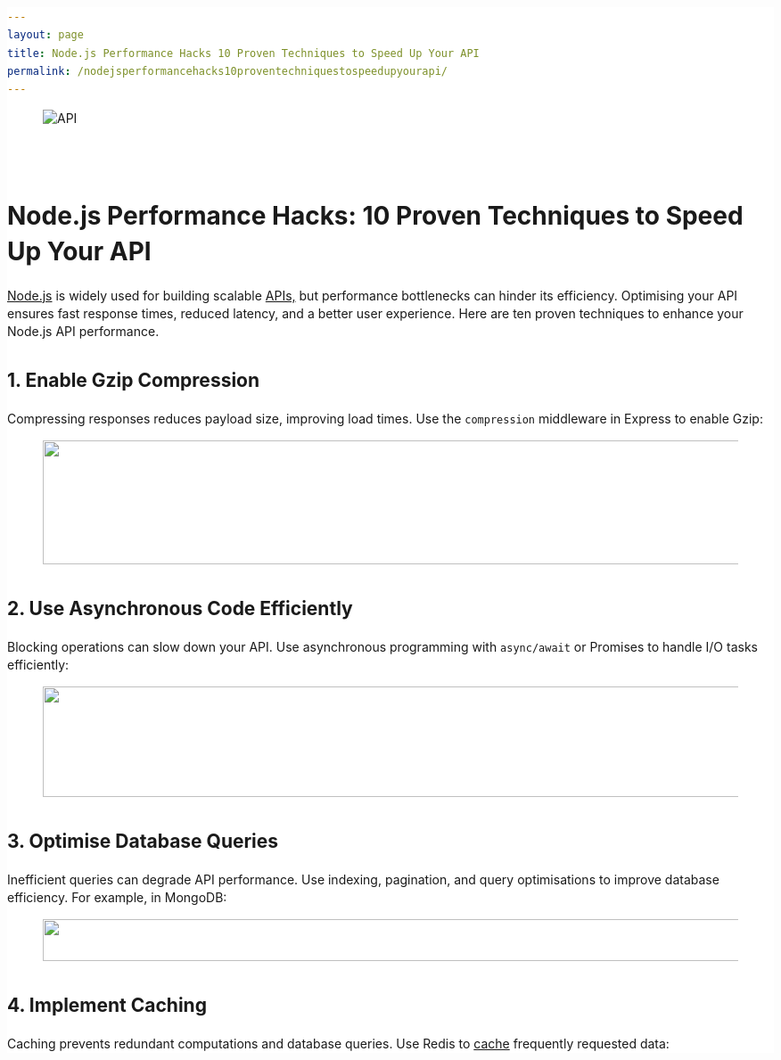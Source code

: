 ```yaml
---
layout: page
title: Node.js Performance Hacks 10 Proven Techniques to Speed Up Your API
permalink: /nodejsperformancehacks10proventechniquestospeedupyourapi/
---
```



<div class="wp-block-columns alignwide is-layout-flex wp-container-core-columns-is-layout-8ba3830c wp-block-columns-is-layout-flex" style="margin-top:0;margin-bottom:0;padding-right:0;padding-left:0">
<div class="wp-block-column is-layout-flow wp-block-column-is-layout-flow" style="flex-basis:70%">
<div class="wp-block-group has-global-padding is-layout-constrained wp-block-group-is-layout-constrained"><figure class="alignwide wp-block-post-featured-image" style="padding-bottom:2vh;"><img alt="API" class="attachment-post-thumbnail size-post-thumbnail wp-post-image" decoding="async" fetchpriority="high" height="1080" sizes="(max-width: 1920px) 100vw, 1920px" src="https://www.devcentrehouse.eu/blogs/wp-content/uploads/2025/05/nodejs_.jpg" srcset="https://www.devcentrehouse.eu/blogs/wp-content/uploads/2025/05/nodejs_.jpg 1920w, https://www.devcentrehouse.eu/blogs/wp-content/uploads/2025/05/nodejs_-300x169.jpg 300w, https://www.devcentrehouse.eu/blogs/wp-content/uploads/2025/05/nodejs_-1024x576.jpg 1024w, https://www.devcentrehouse.eu/blogs/wp-content/uploads/2025/05/nodejs_-768x432.jpg 768w, https://www.devcentrehouse.eu/blogs/wp-content/uploads/2025/05/nodejs_-1536x864.jpg 1536w" style="border-radius:0px;object-fit:cover;" width="1920"/></figure>
<h1 class="alignwide wp-block-post-title has-x-large-font-size">Node.js Performance Hacks: 10 Proven Techniques to Speed Up Your API</h1>
<div aria-hidden="true" class="wp-block-spacer" style="height:var(--wp--preset--spacing--10)"></div>
</div>
<div class="wp-block-group has-global-padding is-layout-constrained wp-block-group-is-layout-constrained"><div class="entry-content alignwide wp-block-post-content has-global-padding is-layout-constrained wp-container-core-post-content-is-layout-a5dd074b wp-block-post-content-is-layout-constrained">
<p><a href="https://www.devcentrehouse.eu/en/technologies/back-end/nodejs">Node.js</a> is widely used for building scalable <a href="https://en.wikipedia.org/wiki/API" rel="noreferrer noopener" target="_blank">APIs,</a> but performance bottlenecks can hinder its efficiency. Optimising your API ensures fast response times, reduced latency, and a better user experience. Here are ten proven techniques to enhance your Node.js API performance.</p>
<h2 class="wp-block-heading">1. Enable Gzip Compression</h2>
<p>Compressing responses reduces payload size, improving load times. Use the <code>compression</code> middleware in Express to enable Gzip:</p>
<figure class="wp-block-image size-large"><img alt="" class="wp-image-1613" decoding="async" height="139" sizes="(max-width: 1024px) 100vw, 1024px" src="https://www.devcentrehouse.eu/blogs/wp-content/uploads/2025/05/Screenshot-2025-05-08-at-14.48.32-1024x139.png" srcset="https://www.devcentrehouse.eu/blogs/wp-content/uploads/2025/05/Screenshot-2025-05-08-at-14.48.32-1024x139.png 1024w, https://www.devcentrehouse.eu/blogs/wp-content/uploads/2025/05/Screenshot-2025-05-08-at-14.48.32-300x41.png 300w, https://www.devcentrehouse.eu/blogs/wp-content/uploads/2025/05/Screenshot-2025-05-08-at-14.48.32-768x104.png 768w, https://www.devcentrehouse.eu/blogs/wp-content/uploads/2025/05/Screenshot-2025-05-08-at-14.48.32.png 1382w" width="1024"/></figure>
<h2 class="wp-block-heading">2. Use Asynchronous Code Efficiently</h2>
<p>Blocking operations can slow down your API. Use asynchronous programming with <code>async/await</code> or Promises to handle I/O tasks efficiently:</p>
<figure class="wp-block-image size-large"><img alt="" class="wp-image-1614" decoding="async" height="124" sizes="(max-width: 1024px) 100vw, 1024px" src="https://www.devcentrehouse.eu/blogs/wp-content/uploads/2025/05/Screenshot-2025-05-08-at-14.48.36-1024x124.png" srcset="https://www.devcentrehouse.eu/blogs/wp-content/uploads/2025/05/Screenshot-2025-05-08-at-14.48.36-1024x124.png 1024w, https://www.devcentrehouse.eu/blogs/wp-content/uploads/2025/05/Screenshot-2025-05-08-at-14.48.36-300x36.png 300w, https://www.devcentrehouse.eu/blogs/wp-content/uploads/2025/05/Screenshot-2025-05-08-at-14.48.36-768x93.png 768w, https://www.devcentrehouse.eu/blogs/wp-content/uploads/2025/05/Screenshot-2025-05-08-at-14.48.36.png 1388w" width="1024"/></figure>
<h2 class="wp-block-heading">3. Optimise Database Queries</h2>
<p>Inefficient queries can degrade API performance. Use indexing, pagination, and query optimisations to improve database efficiency. For example, in MongoDB:</p>
<figure class="wp-block-image size-large"><img alt="" class="wp-image-1616" decoding="async" height="47" loading="lazy" sizes="auto, (max-width: 1024px) 100vw, 1024px" src="https://www.devcentrehouse.eu/blogs/wp-content/uploads/2025/05/Screenshot-2025-05-08-at-14.48.46-1024x47.png" srcset="https://www.devcentrehouse.eu/blogs/wp-content/uploads/2025/05/Screenshot-2025-05-08-at-14.48.46-1024x47.png 1024w, https://www.devcentrehouse.eu/blogs/wp-content/uploads/2025/05/Screenshot-2025-05-08-at-14.48.46-300x14.png 300w, https://www.devcentrehouse.eu/blogs/wp-content/uploads/2025/05/Screenshot-2025-05-08-at-14.48.46-768x36.png 768w, https://www.devcentrehouse.eu/blogs/wp-content/uploads/2025/05/Screenshot-2025-05-08-at-14.48.46.png 1296w" width="1024"/></figure>
<h2 class="wp-block-heading">4. Implement Caching</h2>
<p>Caching prevents redundant computations and database queries. Use Redis to <a href="https://en.wikipedia.org/wiki/Cache_(computing)" rel="noopener" target="_blank">cache</a> frequently requested data:</p>